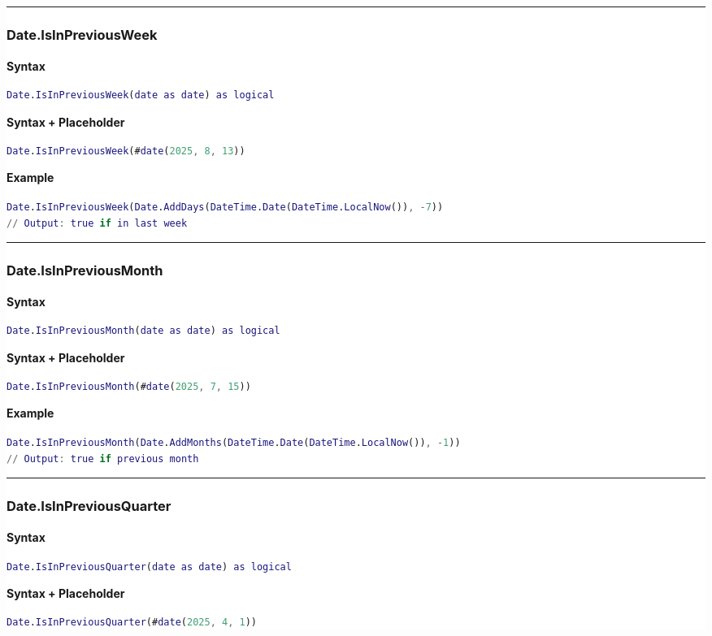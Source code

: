
***

### **Date.IsInPreviousWeek**

**Syntax**

```m
Date.IsInPreviousWeek(date as date) as logical
```

**Syntax + Placeholder**

```m
Date.IsInPreviousWeek(#date(2025, 8, 13))
```

**Example**

```m
Date.IsInPreviousWeek(Date.AddDays(DateTime.Date(DateTime.LocalNow()), -7))
// Output: true if in last week
```


***

### **Date.IsInPreviousMonth**

**Syntax**

```m
Date.IsInPreviousMonth(date as date) as logical
```

**Syntax + Placeholder**

```m
Date.IsInPreviousMonth(#date(2025, 7, 15))
```

**Example**

```m
Date.IsInPreviousMonth(Date.AddMonths(DateTime.Date(DateTime.LocalNow()), -1))
// Output: true if previous month
```


***

### **Date.IsInPreviousQuarter**

**Syntax**

```m
Date.IsInPreviousQuarter(date as date) as logical
```

**Syntax + Placeholder**

```m
Date.IsInPreviousQuarter(#date(2025, 4, 1))
```
